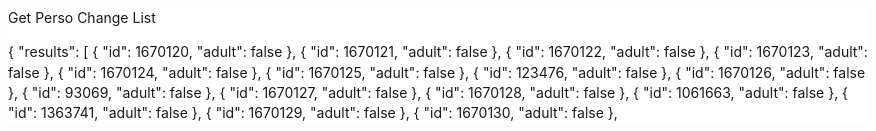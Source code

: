 Get Perso Change List 

{ 
  "results": [ 
    { 
      "id": 1670120, 
      "adult": false 
    }, 
    { 
      "id": 1670121, 
      "adult": false 
    }, 
    { 
      "id": 1670122, 
      "adult": false 
    }, 
    { 
      "id": 1670123, 
      "adult": false 
    }, 
    { 
      "id": 1670124, 
      "adult": false 
    }, 
    { 
      "id": 1670125, 
      "adult": false 
    }, 
    { 
      "id": 123476, 
      "adult": false 
    }, 
    { 
      "id": 1670126, 
      "adult": false 
    }, 
    { 
      "id": 93069, 
      "adult": false 
    }, 
    { 
      "id": 1670127, 
      "adult": false 
    }, 
    { 
      "id": 1670128, 
      "adult": false 
    }, 
    { 
      "id": 1061663, 
      "adult": false 
    }, 
    { 
      "id": 1363741, 
      "adult": false 
    }, 
    { 
      "id": 1670129, 
      "adult": false 
    }, 
    { 
      "id": 1670130, 
      "adult": false 
    }, 